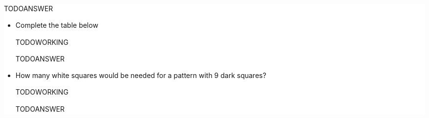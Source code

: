 TODOANSWER

</div>
</div>
<ul class='subquestion TODO'>
<li>
<div class='question_envelope rag_red subquestion'>
<div class='topics'>
<ul>
</ul>
</div>
<div class='question subquestion'>

Complete the table below

</div>
<div class='workings'>
<div class='working'>

TODOWORKING

</div>
</div>
<div class='answers'>
<div class='answer'>

TODOANSWER

</div>
</div>

</div>
</li>
<li>
<div class='question_envelope rag_red subquestion'>
<div class='topics'>
<ul>
</ul>
</div>
<div class='question subquestion'>

How many white squares would be needed for a pattern with $9$ dark squares?

</div>
<div class='workings'>
<div class='working'>

TODOWORKING

</div>
</div>
<div class='answers'>
<div class='answer'>

TODOANSWER

</div>
</div>
